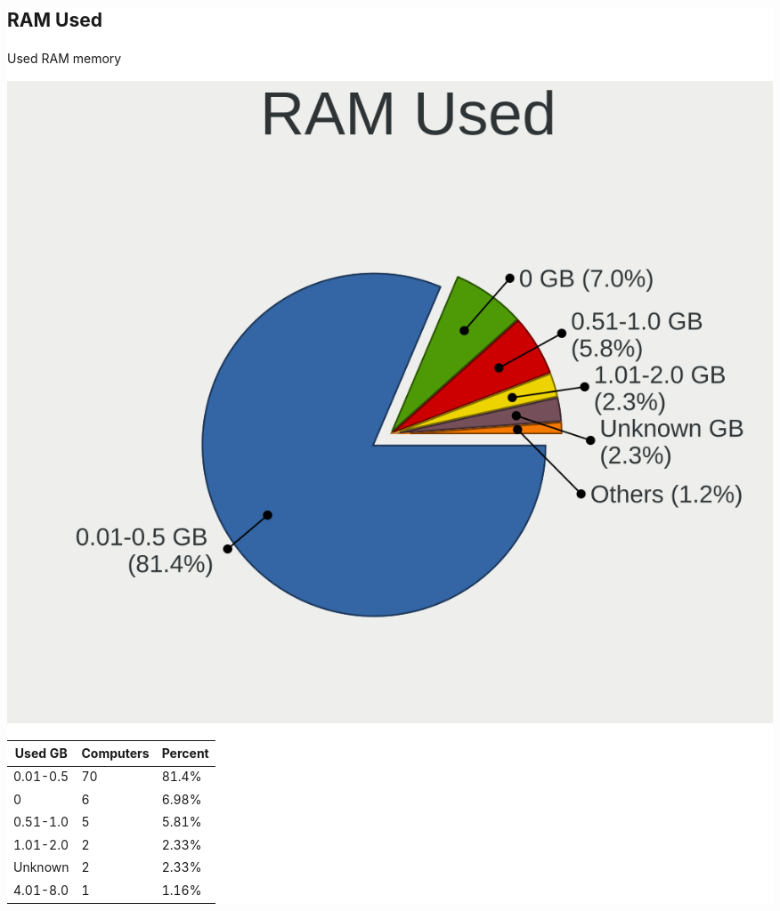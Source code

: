 RAM Used
--------

Used RAM memory

![RAM Used](./All/images/pie_chart_bsd/node_ram_used.svg)


| Used GB  | Computers | Percent |
|----------|-----------|---------|
| 0.01-0.5 | 70        | 81.4%   |
| 0        | 6         | 6.98%   |
| 0.51-1.0 | 5         | 5.81%   |
| 1.01-2.0 | 2         | 2.33%   |
| Unknown  | 2         | 2.33%   |
| 4.01-8.0 | 1         | 1.16%   |
